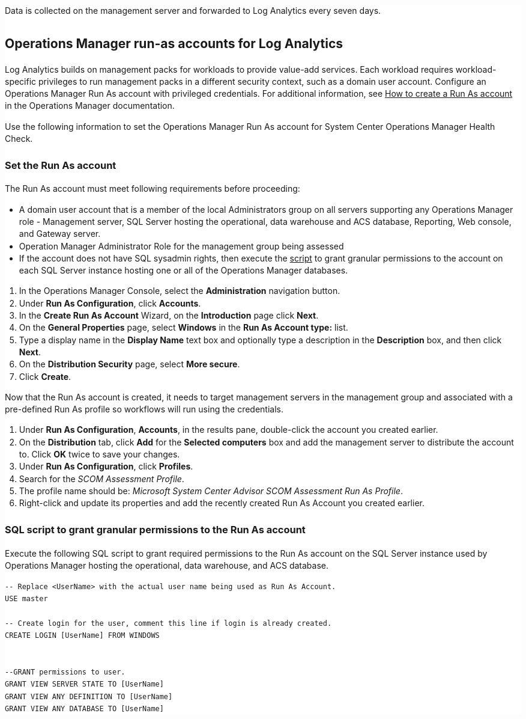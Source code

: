 Data is collected on the management server and forwarded to Log Analytics every seven days.  

## Operations Manager run-as accounts for Log Analytics

Log Analytics builds on management packs for workloads to provide value-add services. Each workload requires workload-specific privileges to run management packs in a different security context, such as a domain user account. Configure an Operations Manager Run As account with privileged credentials. For additional information, see [How to create a Run As account](https://technet.microsoft.com/library/hh321655(v=sc.12).aspx) in the Operations Manager documentation.

Use the following information to set the Operations Manager Run As account for System Center Operations Manager Health Check.

### Set the Run As account

The Run As account must meet following requirements before proceeding:

* A domain user account that is a member of the local Administrators group on all servers supporting any Operations Manager role - Management server, SQL Server hosting the operational, data warehouse and ACS database, Reporting, Web console, and Gateway server.
* Operation Manager Administrator Role for the management group being assessed
* If the account does not have SQL sysadmin rights, then execute the [script](#sql-script-to-grant-granular-permissions-to-the-run-as-account) to grant granular permissions to the account on each SQL Server instance hosting one or all of the Operations Manager databases.

1. In the Operations Manager Console, select the **Administration** navigation button.
2. Under **Run As Configuration**, click **Accounts**.
3. In the **Create Run As Account** Wizard, on the **Introduction** page click **Next**.
4. On the **General Properties** page, select **Windows** in the **Run As Account type:** list.
5. Type a display name in the **Display Name** text box and optionally type a description in the **Description** box, and then click **Next**.
6. On the **Distribution Security** page, select **More secure**.
7. Click **Create**.  

Now that the Run As account is created, it needs to target management servers in the management group and associated with a pre-defined Run As profile so workflows will run using the credentials.  

1. Under **Run As Configuration**, **Accounts**, in the results pane, double-click the account you created earlier.
2. On the **Distribution** tab, click **Add** for the **Selected computers** box and add the management server to distribute the account to.  Click **OK** twice to save your changes.
3. Under **Run As Configuration**, click **Profiles**.
4. Search for the *SCOM Assessment Profile*.
5. The profile name should be: *Microsoft System Center Advisor SCOM Assessment Run As Profile*.
6. Right-click and update its properties and add the recently created Run As Account you created earlier.

### SQL script to grant granular permissions to the Run As account

Execute the following SQL script to grant required permissions to the Run As account on the SQL Server instance used by Operations Manager hosting the operational, data warehouse, and ACS database.

```
-- Replace <UserName> with the actual user name being used as Run As Account.
USE master

-- Create login for the user, comment this line if login is already created.
CREATE LOGIN [UserName] FROM WINDOWS


--GRANT permissions to user.
GRANT VIEW SERVER STATE TO [UserName]
GRANT VIEW ANY DEFINITION TO [UserName]
GRANT VIEW ANY DATABASE TO [UserName]

```